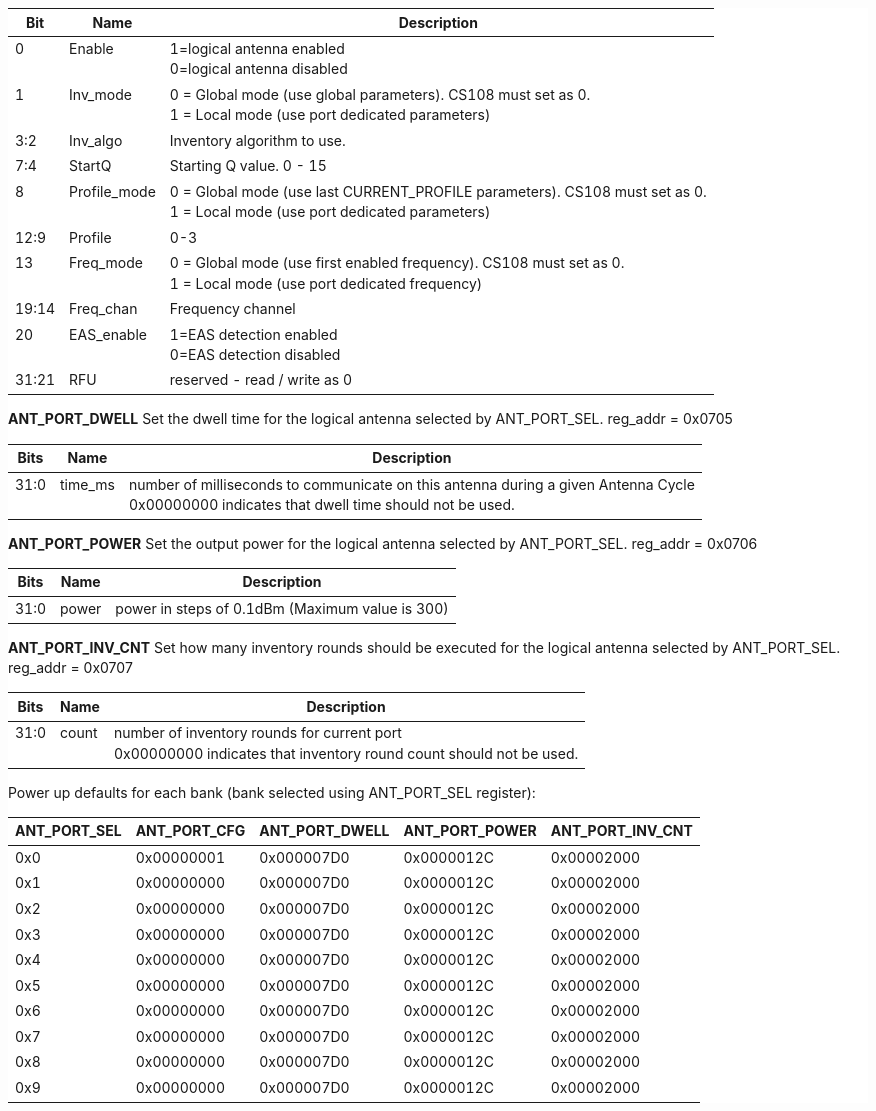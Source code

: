| Bit | Name | Description |
|-----|------|-------------|
| 0 | Enable | 1=logical antenna enabled<br>0=logical antenna disabled |
| 1 | Inv_mode | 0 = Global mode (use global parameters). CS108 must set as 0.<br>1 = Local mode (use port dedicated parameters) |
| 3:2 | Inv_algo | Inventory algorithm to use. |
| 7:4 | StartQ | Starting Q value. 0 - 15 |
| 8 | Profile_mode | 0 = Global mode (use last CURRENT_PROFILE parameters). CS108 must set as 0.<br>1 = Local mode (use port dedicated parameters) |
| 12:9 | Profile | 0-3 |
| 13 | Freq_mode | 0 = Global mode (use first enabled frequency). CS108 must set as 0.<br>1 = Local mode (use port dedicated frequency) |
| 19:14 | Freq_chan | Frequency channel |
| 20 | EAS_enable | 1=EAS detection enabled<br>0=EAS detection disabled |
| 31:21 | RFU | reserved - read / write as 0 |

**ANT_PORT_DWELL**
Set the dwell time for the logical antenna selected by ANT_PORT_SEL.
reg_addr = 0x0705

| Bits | Name | Description |
|------|------|-------------|
| 31:0 | time_ms | number of milliseconds to communicate on this antenna during a given Antenna Cycle<br>0x00000000 indicates that dwell time should not be used. |

**ANT_PORT_POWER**
Set the output power for the logical antenna selected by ANT_PORT_SEL.
reg_addr = 0x0706

| Bits | Name | Description |
|------|------|-------------|
| 31:0 | power | power in steps of 0.1dBm (Maximum value is 300) |

**ANT_PORT_INV_CNT**
Set how many inventory rounds should be executed for the logical antenna selected by ANT_PORT_SEL.
reg_addr = 0x0707

| Bits | Name | Description |
|------|------|-------------|
| 31:0 | count | number of inventory rounds for current port<br>0x00000000 indicates that inventory round count should not be used. |

Power up defaults for each bank (bank selected using ANT_PORT_SEL register):

| ANT_PORT_SEL | ANT_PORT_CFG | ANT_PORT_DWELL | ANT_PORT_POWER | ANT_PORT_INV_CNT |
|--------------|--------------|----------------|----------------|------------------|
| 0x0 | 0x00000001 | 0x000007D0 | 0x0000012C | 0x00002000 |
| 0x1 | 0x00000000 | 0x000007D0 | 0x0000012C | 0x00002000 |
| 0x2 | 0x00000000 | 0x000007D0 | 0x0000012C | 0x00002000 |
| 0x3 | 0x00000000 | 0x000007D0 | 0x0000012C | 0x00002000 |
| 0x4 | 0x00000000 | 0x000007D0 | 0x0000012C | 0x00002000 |
| 0x5 | 0x00000000 | 0x000007D0 | 0x0000012C | 0x00002000 |
| 0x6 | 0x00000000 | 0x000007D0 | 0x0000012C | 0x00002000 |
| 0x7 | 0x00000000 | 0x000007D0 | 0x0000012C | 0x00002000 |
| 0x8 | 0x00000000 | 0x000007D0 | 0x0000012C | 0x00002000 |
| 0x9 | 0x00000000 | 0x000007D0 | 0x0000012C | 0x00002000 |